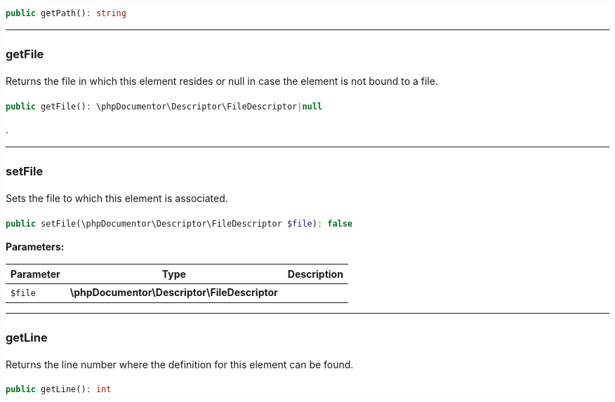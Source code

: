 ```php
public getPath(): string
```











***

### getFile

Returns the file in which this element resides or null in case the element is not bound to a file.

```php
public getFile(): \phpDocumentor\Descriptor\FileDescriptor|null
```

.









***

### setFile

Sets the file to which this element is associated.

```php
public setFile(\phpDocumentor\Descriptor\FileDescriptor $file): false
```








**Parameters:**

| Parameter | Type | Description |
|-----------|------|-------------|
| `$file` | **\phpDocumentor\Descriptor\FileDescriptor** |  |




***

### getLine

Returns the line number where the definition for this element can be found.

```php
public getLine(): int
```
